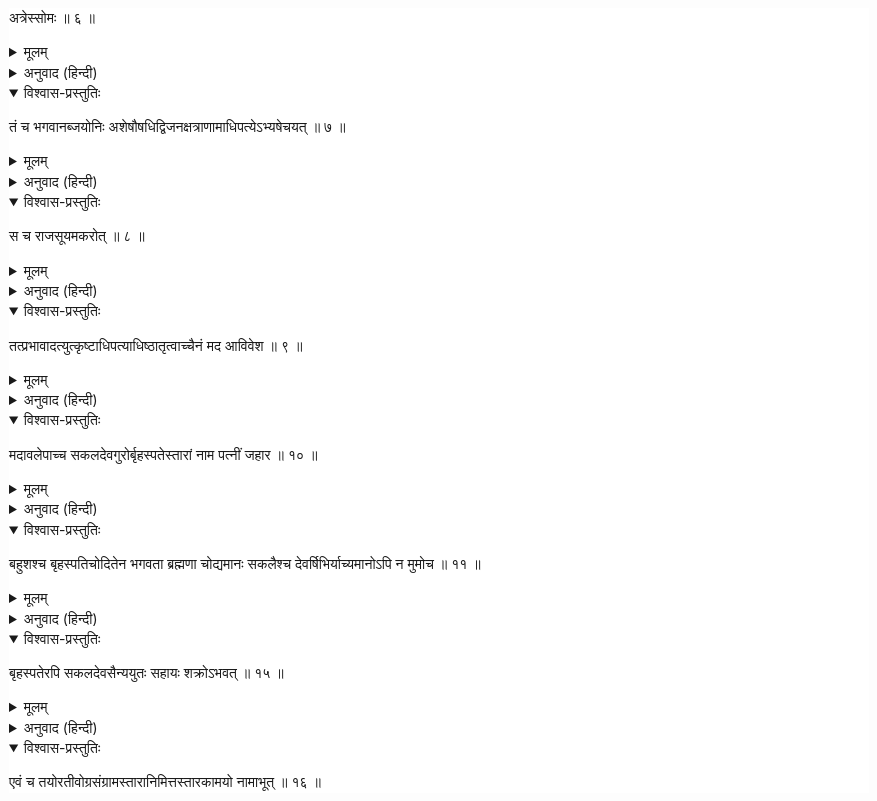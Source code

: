 अत्रेस्सोमः ॥ ६ ॥
</details>

<details><summary>मूलम्</summary></details>

<details><summary>अनुवाद (हिन्दी)</summary></details>

<details open><summary>विश्वास-प्रस्तुतिः</summary>

तं च भगवानब्जयोनिः अशेषौषधिद्विजनक्षत्राणामाधिपत्येऽभ्यषेचयत् ॥ ७ ॥
</details>

<details><summary>मूलम्</summary></details>

<details><summary>अनुवाद (हिन्दी)</summary></details>

<details open><summary>विश्वास-प्रस्तुतिः</summary>

स च राजसूयमकरोत् ॥ ८ ॥
</details>

<details><summary>मूलम्</summary></details>

<details><summary>अनुवाद (हिन्दी)</summary></details>

<details open><summary>विश्वास-प्रस्तुतिः</summary>

तत्प्रभावादत्युत्कृष्टाधिपत्याधिष्ठातृत्वाच्चैनं मद आविवेश ॥ ९ ॥
</details>

<details><summary>मूलम्</summary></details>

<details><summary>अनुवाद (हिन्दी)</summary></details>

<details open><summary>विश्वास-प्रस्तुतिः</summary>

मदावलेपाच्च सकलदेवगुरोर्बृहस्पतेस्तारां नाम पत्नीं जहार ॥ १० ॥
</details>

<details><summary>मूलम्</summary></details>

<details><summary>अनुवाद (हिन्दी)</summary></details>

<details open><summary>विश्वास-प्रस्तुतिः</summary>

बहुशश्च बृहस्पतिचोदितेन भगवता ब्रह्मणा चोद्यमानः सकलैश्च देवर्षिभिर्याच्यमानोऽपि न मुमोच ॥ ११ ॥
</details>

<details><summary>मूलम्</summary></details>

<details><summary>अनुवाद (हिन्दी)</summary></details>

<details open><summary>विश्वास-प्रस्तुतिः</summary>

बृहस्पतेरपि सकलदेवसैन्ययुतः सहायः शक्रोऽभवत् ॥ १५ ॥
</details>

<details><summary>मूलम्</summary></details>

<details><summary>अनुवाद (हिन्दी)</summary></details>

<details open><summary>विश्वास-प्रस्तुतिः</summary>

एवं च तयोरतीवोग्रसंग्रामस्तारानिमित्तस्तारकामयो नामाभूत् ॥ १६ ॥
</details>

